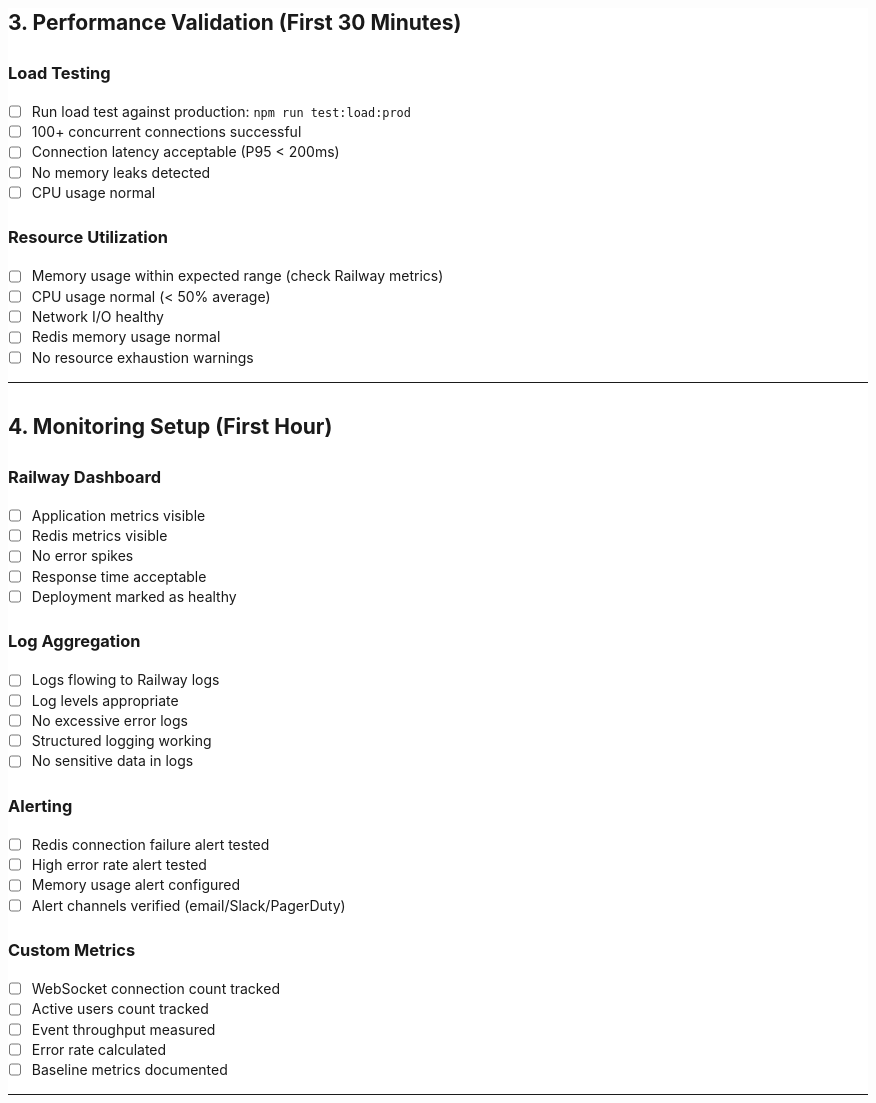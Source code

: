 ## 3. Performance Validation (First 30 Minutes)

### Load Testing
- [ ] Run load test against production: `npm run test:load:prod`
- [ ] 100+ concurrent connections successful
- [ ] Connection latency acceptable (P95 < 200ms)
- [ ] No memory leaks detected
- [ ] CPU usage normal

### Resource Utilization
- [ ] Memory usage within expected range (check Railway metrics)
- [ ] CPU usage normal (< 50% average)
- [ ] Network I/O healthy
- [ ] Redis memory usage normal
- [ ] No resource exhaustion warnings

---

## 4. Monitoring Setup (First Hour)

### Railway Dashboard
- [ ] Application metrics visible
- [ ] Redis metrics visible
- [ ] No error spikes
- [ ] Response time acceptable
- [ ] Deployment marked as healthy

### Log Aggregation
- [ ] Logs flowing to Railway logs
- [ ] Log levels appropriate
- [ ] No excessive error logs
- [ ] Structured logging working
- [ ] No sensitive data in logs

### Alerting
- [ ] Redis connection failure alert tested
- [ ] High error rate alert tested
- [ ] Memory usage alert configured
- [ ] Alert channels verified (email/Slack/PagerDuty)

### Custom Metrics
- [ ] WebSocket connection count tracked
- [ ] Active users count tracked
- [ ] Event throughput measured
- [ ] Error rate calculated
- [ ] Baseline metrics documented

---
